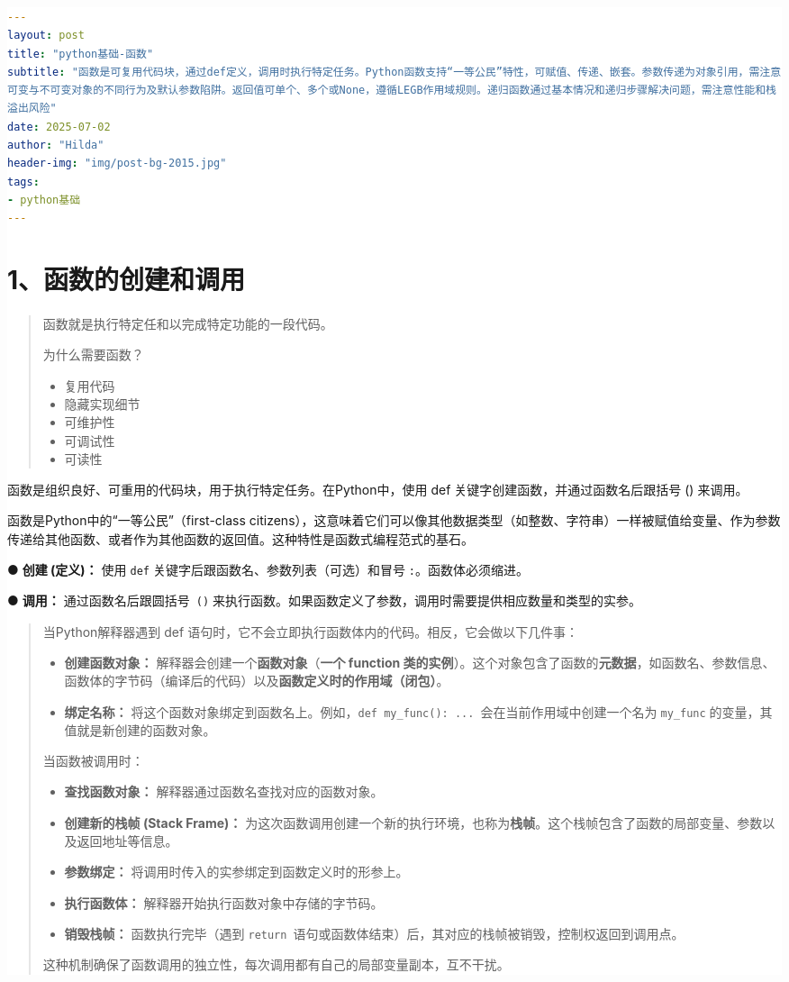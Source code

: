 ```yaml
---
layout: post
title: "python基础-函数"
subtitle: "函数是可复用代码块，通过def定义，调用时执行特定任务。Python函数支持“一等公民”特性，可赋值、传递、嵌套。参数传递为对象引用，需注意可变与不可变对象的不同行为及默认参数陷阱。返回值可单个、多个或None，遵循LEGB作用域规则。递归函数通过基本情况和递归步骤解决问题，需注意性能和栈溢出风险"
date: 2025-07-02
author: "Hilda"
header-img: "img/post-bg-2015.jpg"
tags:
- python基础
---
```


<script type="text/javascript"
        src="https://cdnjs.cloudflare.com/ajax/libs/mathjax/2.7.5/MathJax.js?config=TeX-AMS-MML_SVG">
</script>



# 1、函数的创建和调用

> 函数就是执行特定任和以完成特定功能的一段代码。
>
> 为什么需要函数？
>
> - 复用代码
> - 隐藏实现细节
> - 可维护性
> - 可调试性
> - 可读性

函数是组织良好、可重用的代码块，用于执行特定任务。在Python中，使用 def 关键字创建函数，并通过函数名后跟括号 () 来调用。

函数是Python中的“一等公民”（first-class citizens），这意味着它们可以像其他数据类型（如整数、字符串）一样被赋值给变量、作为参数传递给其他函数、或者作为其他函数的返回值。这种特性是函数式编程范式的基石。

● **创建 (定义)：** 使用 `def` 关键字后跟函数名、参数列表（可选）和冒号 `:`。函数体必须缩进。

● **调用：** 通过函数名后跟圆括号` ()` 来执行函数。如果函数定义了参数，调用时需要提供相应数量和类型的实参。

> 当Python解释器遇到 def 语句时，它不会立即执行函数体内的代码。相反，它会做以下几件事：
>
> - **创建函数对象：** 解释器会创建一个**函数对象**（**一个 function 类的实例**）。这个对象包含了函数的**元数据**，如函数名、参数信息、函数体的字节码（编译后的代码）以及**函数定义时的作用域（闭包）**。
>
> - **绑定名称：** 将这个函数对象绑定到函数名上。例如，`def my_func(): ... `会在当前作用域中创建一个名为 `my_func` 的变量，其值就是新创建的函数对象。
>
> 当函数被调用时：
>
> - **查找函数对象：** 解释器通过函数名查找对应的函数对象。
>
> - **创建新的栈帧 (Stack Frame)：** 为这次函数调用创建一个新的执行环境，也称为**栈帧**。这个栈帧包含了函数的局部变量、参数以及返回地址等信息。
>
> - **参数绑定：** 将调用时传入的实参绑定到函数定义时的形参上。
>
> - **执行函数体：** 解释器开始执行函数对象中存储的字节码。
>
> - **销毁栈帧：** 函数执行完毕（遇到 `return `语句或函数体结束）后，其对应的栈帧被销毁，控制权返回到调用点。
>
> 这种机制确保了函数调用的独立性，每次调用都有自己的局部变量副本，互不干扰。
